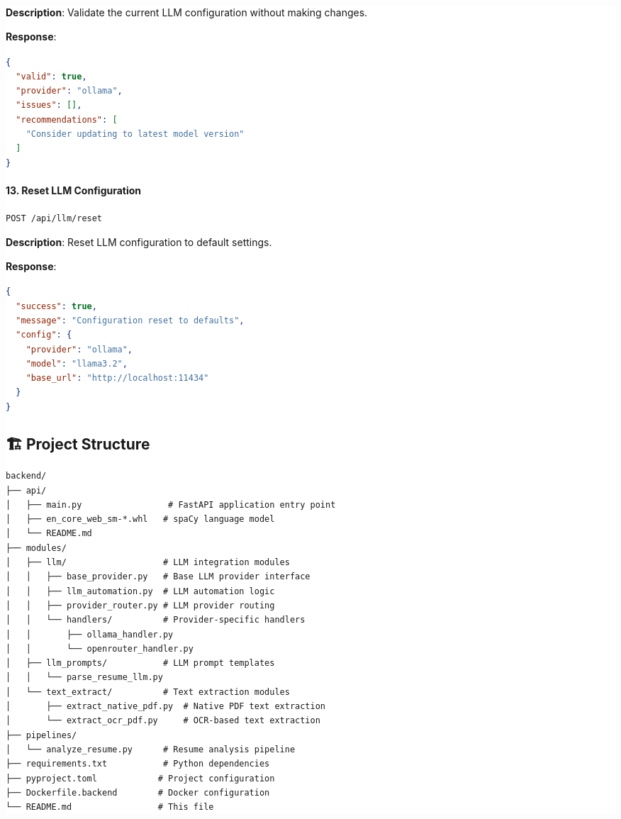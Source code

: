 **Description**: Validate the current LLM configuration without making changes.

**Response**:
```json
{
  "valid": true,
  "provider": "ollama",
  "issues": [],
  "recommendations": [
    "Consider updating to latest model version"
  ]
}
```

#### 13. Reset LLM Configuration
```http
POST /api/llm/reset
```

**Description**: Reset LLM configuration to default settings.

**Response**:
```json
{
  "success": true,
  "message": "Configuration reset to defaults",
  "config": {
    "provider": "ollama",
    "model": "llama3.2",
    "base_url": "http://localhost:11434"
  }
}
```

## 🏗️ Project Structure

```
backend/
├── api/
│   ├── main.py                 # FastAPI application entry point
│   ├── en_core_web_sm-*.whl   # spaCy language model
│   └── README.md
├── modules/
│   ├── llm/                   # LLM integration modules
│   │   ├── base_provider.py   # Base LLM provider interface
│   │   ├── llm_automation.py  # LLM automation logic
│   │   ├── provider_router.py # LLM provider routing
│   │   └── handlers/          # Provider-specific handlers
│   │       ├── ollama_handler.py
│   │       └── openrouter_handler.py
│   ├── llm_prompts/           # LLM prompt templates
│   │   └── parse_resume_llm.py
│   └── text_extract/          # Text extraction modules
│       ├── extract_native_pdf.py  # Native PDF text extraction
│       └── extract_ocr_pdf.py     # OCR-based text extraction
├── pipelines/
│   └── analyze_resume.py      # Resume analysis pipeline
├── requirements.txt           # Python dependencies
├── pyproject.toml            # Project configuration
├── Dockerfile.backend        # Docker configuration
└── README.md                 # This file
```
